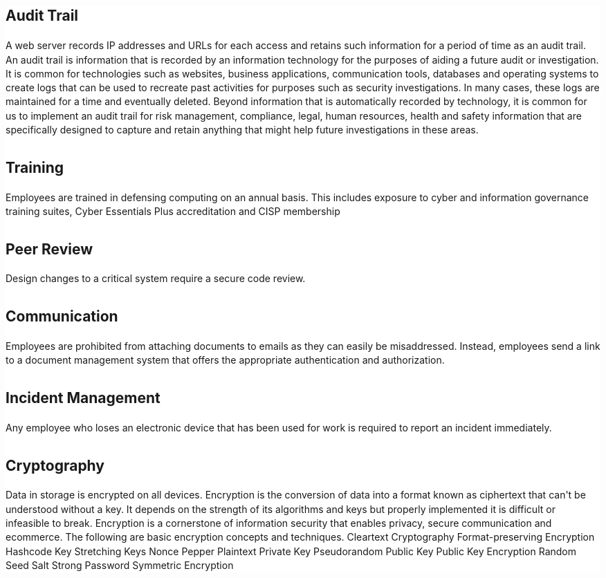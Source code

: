 
## Audit Trail
A web server records IP addresses and URLs for each access and retains such information for a period of time as an audit trail. An audit trail is information that is recorded by an information technology for the purposes of aiding a future audit or investigation. It is common for technologies such as websites, business applications, communication tools, databases and operating systems to create logs that can be used to recreate past activities for purposes such as security investigations. In many cases, these logs are maintained for a time and eventually deleted. 
Beyond information that is automatically recorded by technology, it is common for us to implement an audit trail for risk management, compliance, legal, human resources, health and safety information that are specifically designed to capture and retain anything that might help future investigations in these areas.

## Training

Employees are trained in defensing computing on an annual basis. This includes exposure to cyber and information governance training suites, Cyber Essentials Plus accreditation and CISP membership

## Peer Review

Design changes to a critical system require a secure code review.

## Communication

Employees are prohibited from attaching documents to  emails as they can easily be misaddressed. Instead, employees send a link to a document management system that offers the appropriate authentication and authorization.

## Incident Management

Any employee who loses an electronic device that has been used for work is required to report an incident immediately.

## Cryptography

Data in storage is encrypted on all devices. Encryption is the conversion of data into a format known as ciphertext that can't be understood without a key. It depends on the strength of its algorithms and keys but properly implemented it is difficult or infeasible to break. Encryption is a cornerstone of information security that enables privacy, secure communication and ecommerce. The following are basic encryption concepts and techniques.
Cleartext
Cryptography
Format-preserving Encryption
Hashcode
Key Stretching
Keys
Nonce
Pepper
Plaintext
Private Key
Pseudorandom
Public Key
Public Key Encryption
Random Seed
Salt
Strong Password
Symmetric Encryption
